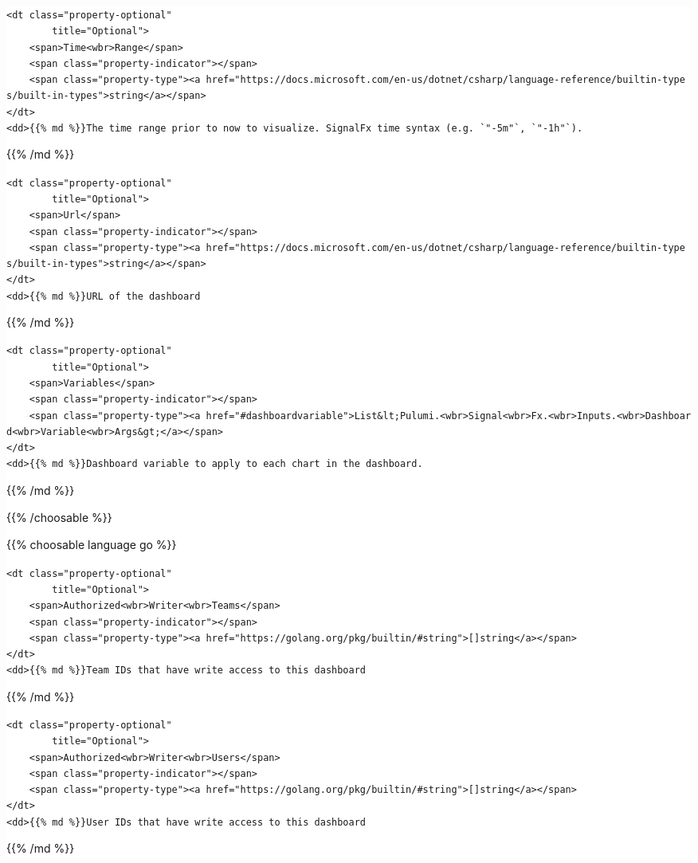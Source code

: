     <dt class="property-optional"
            title="Optional">
        <span>Time<wbr>Range</span>
        <span class="property-indicator"></span>
        <span class="property-type"><a href="https://docs.microsoft.com/en-us/dotnet/csharp/language-reference/builtin-types/built-in-types">string</a></span>
    </dt>
    <dd>{{% md %}}The time range prior to now to visualize. SignalFx time syntax (e.g. `"-5m"`, `"-1h"`).
{{% /md %}}</dd>

    <dt class="property-optional"
            title="Optional">
        <span>Url</span>
        <span class="property-indicator"></span>
        <span class="property-type"><a href="https://docs.microsoft.com/en-us/dotnet/csharp/language-reference/builtin-types/built-in-types">string</a></span>
    </dt>
    <dd>{{% md %}}URL of the dashboard
{{% /md %}}</dd>

    <dt class="property-optional"
            title="Optional">
        <span>Variables</span>
        <span class="property-indicator"></span>
        <span class="property-type"><a href="#dashboardvariable">List&lt;Pulumi.<wbr>Signal<wbr>Fx.<wbr>Inputs.<wbr>Dashboard<wbr>Variable<wbr>Args&gt;</a></span>
    </dt>
    <dd>{{% md %}}Dashboard variable to apply to each chart in the dashboard.
{{% /md %}}</dd>

</dl>
{{% /choosable %}}


{{% choosable language go %}}
<dl class="resources-properties">

    <dt class="property-optional"
            title="Optional">
        <span>Authorized<wbr>Writer<wbr>Teams</span>
        <span class="property-indicator"></span>
        <span class="property-type"><a href="https://golang.org/pkg/builtin/#string">[]string</a></span>
    </dt>
    <dd>{{% md %}}Team IDs that have write access to this dashboard
{{% /md %}}</dd>

    <dt class="property-optional"
            title="Optional">
        <span>Authorized<wbr>Writer<wbr>Users</span>
        <span class="property-indicator"></span>
        <span class="property-type"><a href="https://golang.org/pkg/builtin/#string">[]string</a></span>
    </dt>
    <dd>{{% md %}}User IDs that have write access to this dashboard
{{% /md %}}</dd>
